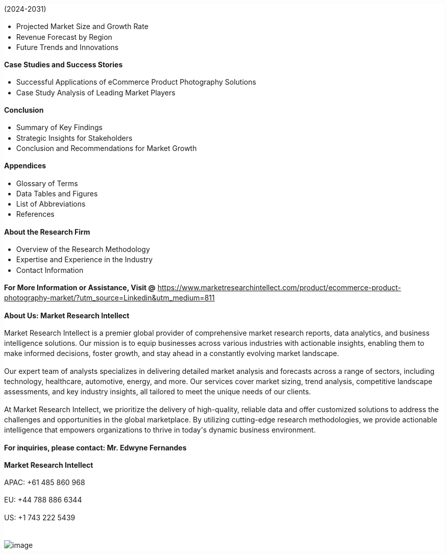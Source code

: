 (2024-2031)</strong></p><ul><li>Projected Market Size and Growth Rate</li><li>Revenue Forecast by Region</li><li>Future Trends and Innovations</li></ul><p><strong>Case Studies and Success Stories</strong></p><ul><li>Successful Applications of eCommerce Product Photography Solutions</li><li>Case Study Analysis of Leading Market Players</li></ul><p><strong>Conclusion</strong></p><ul><li>Summary of Key Findings</li><li>Strategic Insights for Stakeholders</li><li>Conclusion and Recommendations for Market Growth</li></ul><p><strong>Appendices</strong></p><ul><li>Glossary of Terms</li><li>Data Tables and Figures</li><li>List of Abbreviations</li><li>References</li></ul><p><strong>About the Research Firm</strong></p><ul><li>Overview of the Research Methodology</li><li>Expertise and Experience in the Industry</li><li>Contact Information</li></ul></div><div class="article-main__content" data-test-id="publishing-text-block"><p><span class="font-[700]"><strong>For More Information or Assistance, Visit @</strong>&nbsp;<a href="https://www.marketresearchintellect.com/product/ecommerce-product-photography-market/?utm_source=Linkedin&utm_medium=811">https://www.marketresearchintellect.com/product/ecommerce-product-photography-market/?utm_source=Linkedin&utm_medium=811</a></span></p><p><strong>About Us: Market Research Intellect</strong></p><p>Market Research Intellect is a premier global provider of comprehensive market research reports, data analytics, and business intelligence solutions. Our mission is to equip businesses across various industries with actionable insights, enabling them to make informed decisions, foster growth, and stay ahead in a constantly evolving market landscape.</p><p>Our expert team of analysts specializes in delivering detailed market analysis and forecasts across a range of sectors, including technology, healthcare, automotive, energy, and more. Our services cover market sizing, trend analysis, competitive landscape assessments, and key industry insights, all tailored to meet the unique needs of our clients.</p><p>At Market Research Intellect, we prioritize the delivery of high-quality, reliable data and offer customized solutions to address the challenges and opportunities in the global marketplace. By utilizing cutting-edge research methodologies, we provide actionable intelligence that empowers organizations to thrive in today's dynamic business environment.</p><p><strong>For inquiries, please contact: Mr. Edwyne Fernandes</strong></p><p><strong>Market Research Intellect</strong></p><p>APAC: +61 485 860 968</p><p>EU: +44 788 886 6344</p><p>US: +1 743 222 5439</p></div><div class="article-main__content" data-test-id="publishing-text-block">&nbsp;</div>
![image](https://github.com/user-attachments/assets/d62d7c7e-0afa-4416-afe8-41c8a218c97a)
